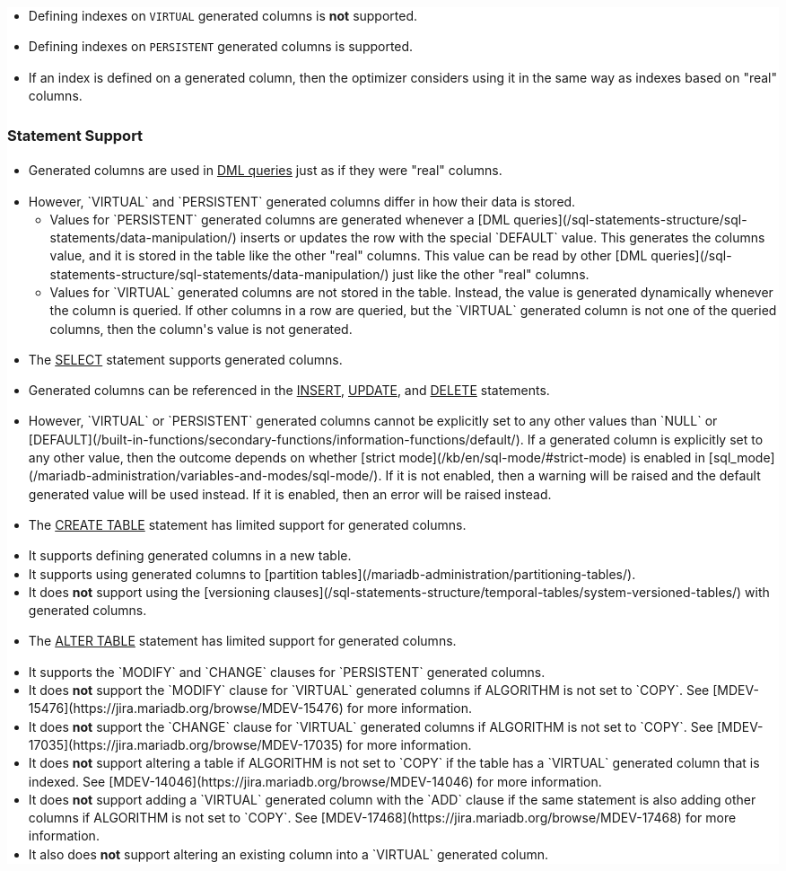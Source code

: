 - Defining indexes on `VIRTUAL` generated columns is <strong>not</strong> supported.

- Defining indexes on `PERSISTENT` generated columns is supported.
<ul start="1"><li>If an index is defined on a generated column, then the optimizer considers using it in the same way as indexes based on "real" columns.
</li></ul>

### Statement Support

- Generated columns are used in [DML queries](/sql-statements-structure/sql-statements/data-manipulation/) just as if they were "real" columns.
<ul start="1"><li>However, `VIRTUAL` and `PERSISTENT` generated columns differ in how their data is stored.
<ul start="1"><li>Values for `PERSISTENT` generated columns are generated whenever a [DML queries](/sql-statements-structure/sql-statements/data-manipulation/) inserts or updates the row with the special `DEFAULT` value. This generates the columns value, and it is stored in the table like the other "real" columns. This value can be read by other [DML queries](/sql-statements-structure/sql-statements/data-manipulation/) just like the other "real" columns.
</li><li>Values for `VIRTUAL` generated columns are not stored in the table. Instead, the value is generated dynamically whenever the column is queried. If other columns in a row are queried, but the `VIRTUAL` generated column is not one of the queried columns, then the column's value is not generated.
</li></ul>
</li></ul>

- The [SELECT](/sql-statements-structure/sql-statements/data-manipulation/selecting-data/select/) statement supports generated columns.

- Generated columns can be referenced in the [INSERT](/sql-statements-structure/sql-statements/data-manipulation/inserting-loading-data/insert/), [UPDATE](/sql-statements-structure/sql-statements/data-manipulation/changing-deleting-data/update/), and [DELETE](/sql-statements-structure/sql-statements/data-manipulation/changing-deleting-data/delete/) statements.
<ul start="1"><li>However, `VIRTUAL` or `PERSISTENT` generated columns cannot be explicitly set to any other values than `NULL` or [DEFAULT](/built-in-functions/secondary-functions/information-functions/default/). If a generated column is explicitly set to any other value, then the outcome depends on whether [strict mode](/kb/en/sql-mode/#strict-mode) is enabled in [sql_mode](/mariadb-administration/variables-and-modes/sql-mode/). If it is not enabled, then a warning will be raised and the default generated value will be used instead. If it is enabled, then an error will be raised instead.
</li></ul>

- The [CREATE TABLE](/sql-statements-structure/sql-statements/data-definition/create/create-table/) statement has limited support for generated columns.
<ul start="1"><li>It supports defining generated columns in a new table.
</li><li>It supports using generated columns to [partition tables](/mariadb-administration/partitioning-tables/).
</li><li>It does <strong>not</strong> support using the [versioning clauses](/sql-statements-structure/temporal-tables/system-versioned-tables/) with generated columns.
</li></ul>

- The [ALTER TABLE](/sql-statements-structure/sql-statements/data-definition/alter/alter-table/) statement has limited support for generated columns.
<ul start="1"><li>It supports the `MODIFY` and `CHANGE` clauses for `PERSISTENT` generated columns.
</li><li>It does <strong>not</strong> support the `MODIFY` clause for `VIRTUAL` generated columns if <a undefined>ALGORITHM</a> is not set to `COPY`. See [MDEV-15476](https://jira.mariadb.org/browse/MDEV-15476) for more information.
</li><li>It does <strong>not</strong> support the  `CHANGE` clause for `VIRTUAL` generated columns if <a undefined>ALGORITHM</a> is not set to `COPY`. See [MDEV-17035](https://jira.mariadb.org/browse/MDEV-17035) for more information.
</li><li>It does <strong>not</strong> support altering a table if <a undefined>ALGORITHM</a> is not set to `COPY` if the table has a `VIRTUAL` generated column that is indexed. See [MDEV-14046](https://jira.mariadb.org/browse/MDEV-14046) for more information.
</li><li>It does <strong>not</strong> support adding a `VIRTUAL` generated column with the `ADD` clause if the same statement is also adding other columns if <a undefined>ALGORITHM</a> is not set to `COPY`. See [MDEV-17468](https://jira.mariadb.org/browse/MDEV-17468) for more information.
</li><li>It also does <strong>not</strong> support altering an existing column into a `VIRTUAL` generated column.